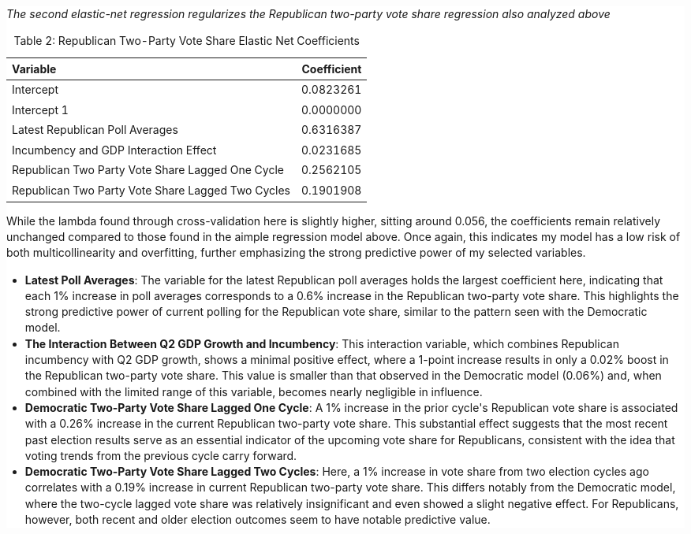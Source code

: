 
*The second elastic-net regression regularizes the Republican two-party vote share regression also analyzed above*

<table class="table" style="width: auto !important; margin-left: auto; margin-right: auto;">
<caption><span id="tab:unnamed-chunk-8"></span>Table 2: Republican Two-Party Vote Share Elastic Net Coefficients</caption>
 <thead>
  <tr>
   <th style="text-align:left;"> Variable </th>
   <th style="text-align:right;"> Coefficient </th>
  </tr>
 </thead>
<tbody>
  <tr>
   <td style="text-align:left;"> Intercept </td>
   <td style="text-align:right;"> 0.0823261 </td>
  </tr>
  <tr>
   <td style="text-align:left;"> Intercept  1 </td>
   <td style="text-align:right;"> 0.0000000 </td>
  </tr>
  <tr>
   <td style="text-align:left;"> Latest Republican Poll Averages </td>
   <td style="text-align:right;"> 0.6316387 </td>
  </tr>
  <tr>
   <td style="text-align:left;"> Incumbency and GDP Interaction Effect </td>
   <td style="text-align:right;"> 0.0231685 </td>
  </tr>
  <tr>
   <td style="text-align:left;"> Republican Two Party Vote Share Lagged One Cycle </td>
   <td style="text-align:right;"> 0.2562105 </td>
  </tr>
  <tr>
   <td style="text-align:left;"> Republican Two Party Vote Share Lagged Two Cycles </td>
   <td style="text-align:right;"> 0.1901908 </td>
  </tr>
</tbody>
</table>

While the lambda found through cross-validation here is slightly higher, sitting around 0.056, the coefficients remain relatively unchanged compared to those found in the aimple regression model above. Once again, this indicates my model has a low risk of both multicollinearity and overfitting, further emphasizing the strong predictive power of my selected variables. 

- **Latest Poll Averages**: The variable for the latest Republican poll averages holds the largest coefficient here, indicating that each 1% increase in poll averages corresponds to a 0.6% increase in the Republican two-party vote share. This highlights the strong predictive power of current polling for the Republican vote share, similar to the pattern seen with the Democratic model.
- **The Interaction Between Q2 GDP Growth and Incumbency**: This interaction variable, which combines Republican incumbency with Q2 GDP growth, shows a minimal positive effect, where a 1-point increase results in only a 0.02% boost in the Republican two-party vote share. This value is smaller than that observed in the Democratic model (0.06%) and, when combined with the limited range of this variable, becomes nearly negligible in influence.
- **Democratic Two-Party Vote Share Lagged One Cycle**: A 1% increase in the prior cycle's Republican vote share is associated with a 0.26% increase in the current Republican two-party vote share. This substantial effect suggests that the most recent past election results serve as an essential indicator of the upcoming vote share for Republicans, consistent with the idea that voting trends from the previous cycle carry forward.
- **Democratic Two-Party Vote Share Lagged Two Cycles**: Here, a 1% increase in vote share from two election cycles ago correlates with a 0.19% increase in current Republican two-party vote share. This differs notably from the Democratic model, where the two-cycle lagged vote share was relatively insignificant and even showed a slight negative effect. For Republicans, however, both recent and older election outcomes seem to have notable predictive value.
